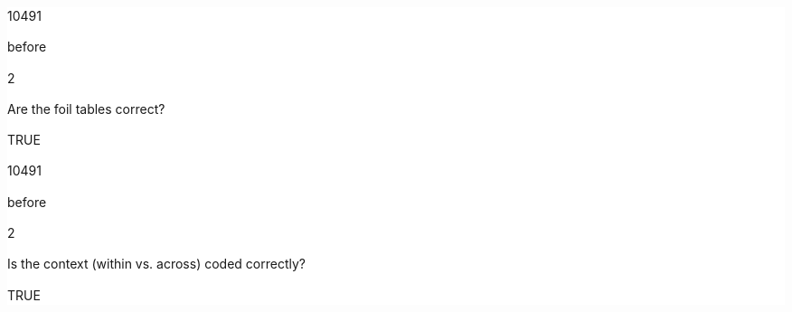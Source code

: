 <td style="text-align:right;">

10491

</td>

<td style="text-align:left;">

before

</td>

<td style="text-align:right;">

2

</td>

<td style="text-align:left;">

Are the foil tables correct?

</td>

<td style="text-align:left;">

TRUE

</td>

</tr>

<tr>

<td style="text-align:right;">

10491

</td>

<td style="text-align:left;">

before

</td>

<td style="text-align:right;">

2

</td>

<td style="text-align:left;">

Is the context (within vs. across) coded correctly?

</td>

<td style="text-align:left;">

TRUE

</td>

</tr>
